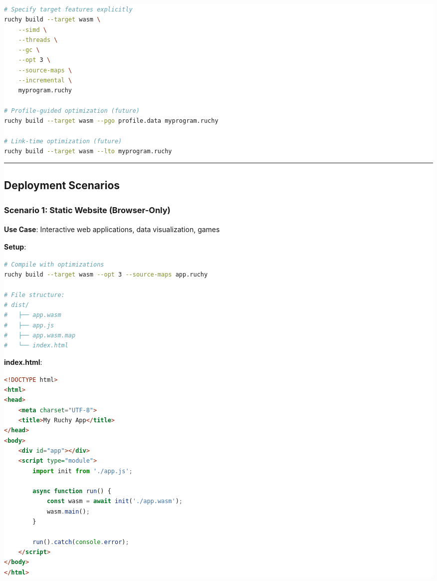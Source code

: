 ```bash
# Specify target features explicitly
ruchy build --target wasm \
    --simd \
    --threads \
    --gc \
    --opt 3 \
    --source-maps \
    --incremental \
    myprogram.ruchy

# Profile-guided optimization (future)
ruchy build --target wasm --pgo profile.data myprogram.ruchy

# Link-time optimization (future)
ruchy build --target wasm --lto myprogram.ruchy
```

---

## Deployment Scenarios

### Scenario 1: Static Website (Browser-Only)

**Use Case**: Interactive web applications, data visualization, games

**Setup**:

```bash
# Compile with optimizations
ruchy build --target wasm --opt 3 --source-maps app.ruchy

# File structure:
# dist/
#   ├── app.wasm
#   ├── app.js
#   ├── app.wasm.map
#   └── index.html
```

**index.html**:

```html
<!DOCTYPE html>
<html>
<head>
    <meta charset="UTF-8">
    <title>My Ruchy App</title>
</head>
<body>
    <div id="app"></div>
    <script type="module">
        import init from './app.js';

        async function run() {
            const wasm = await init('./app.wasm');
            wasm.main();
        }

        run().catch(console.error);
    </script>
</body>
</html>
```

